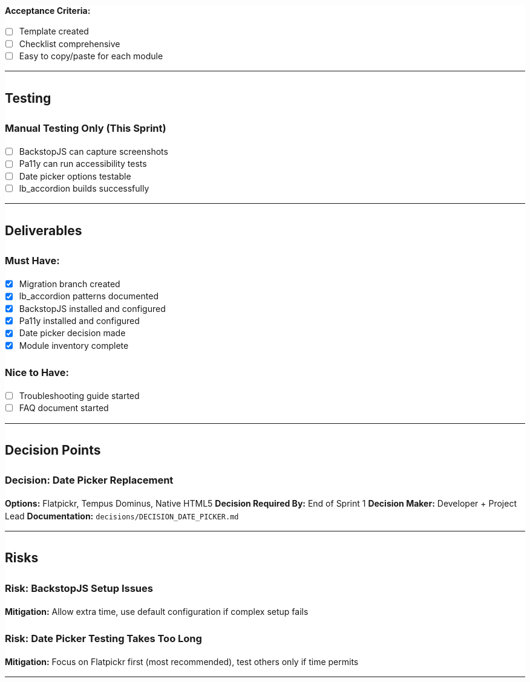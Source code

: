 **Acceptance Criteria:**
- [ ] Template created
- [ ] Checklist comprehensive
- [ ] Easy to copy/paste for each module

---

## Testing

### Manual Testing Only (This Sprint)
- [ ] BackstopJS can capture screenshots
- [ ] Pa11y can run accessibility tests
- [ ] Date picker options testable
- [ ] lb_accordion builds successfully

---

## Deliverables

### Must Have:
- [x] Migration branch created
- [x] lb_accordion patterns documented
- [x] BackstopJS installed and configured
- [x] Pa11y installed and configured
- [x] Date picker decision made
- [x] Module inventory complete

### Nice to Have:
- [ ] Troubleshooting guide started
- [ ] FAQ document started

---

## Decision Points

### Decision: Date Picker Replacement
**Options:** Flatpickr, Tempus Dominus, Native HTML5
**Decision Required By:** End of Sprint 1
**Decision Maker:** Developer + Project Lead
**Documentation:** `decisions/DECISION_DATE_PICKER.md`

---

## Risks

### Risk: BackstopJS Setup Issues
**Mitigation:** Allow extra time, use default configuration if complex setup fails

### Risk: Date Picker Testing Takes Too Long
**Mitigation:** Focus on Flatpickr first (most recommended), test others only if time permits

---